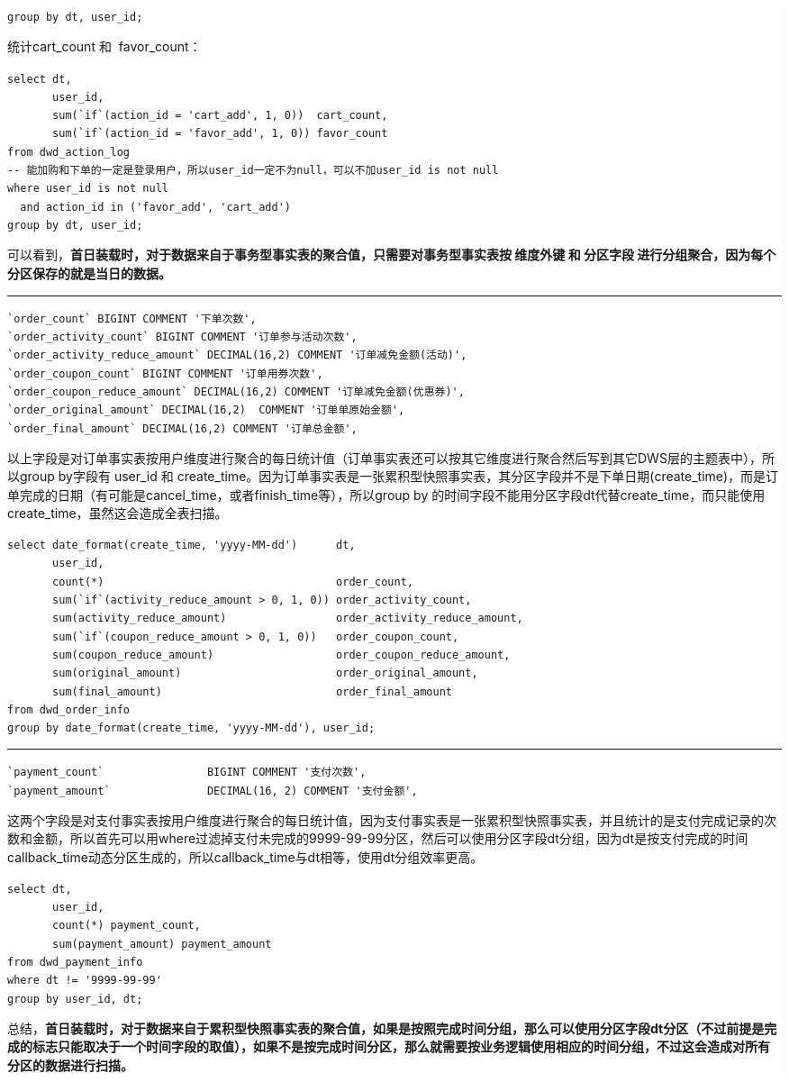 ```
group by dt, user_id;
```
统计cart\_count 和  favor\_count：
```
select dt,
       user_id,
       sum(`if`(action_id = 'cart_add', 1, 0))  cart_count,
       sum(`if`(action_id = 'favor_add', 1, 0)) favor_count
from dwd_action_log
-- 能加购和下单的一定是登录用户，所以user_id一定不为null，可以不加user_id is not null
where user_id is not null
  and action_id in ('favor_add', 'cart_add')
group by dt, user_id;
```
可以看到，**首日****装载****时，对于数据来自于事务型事实表的****聚合值****，只需要对事务型事实表按 维度外键 和 分区字段 进行分组聚合，因为每个分区保存的就是当日的数据。**

* * *

```
`order_count` BIGINT COMMENT '下单次数',
`order_activity_count` BIGINT COMMENT '订单参与活动次数',
`order_activity_reduce_amount` DECIMAL(16,2) COMMENT '订单减免金额(活动)',
`order_coupon_count` BIGINT COMMENT '订单用券次数',
`order_coupon_reduce_amount` DECIMAL(16,2) COMMENT '订单减免金额(优惠券)',
`order_original_amount` DECIMAL(16,2)  COMMENT '订单单原始金额',
`order_final_amount` DECIMAL(16,2) COMMENT '订单总金额',
```
以上字段是对订单事实表按用户维度进行聚合的每日统计值（订单事实表还可以按其它维度进行聚合然后写到其它DWS层的主题表中），所以group by字段有 user\_id 和 create\_time。因为订单事实表是一张累积型快照事实表，其分区字段并不是下单日期(create\_time)，而是订单完成的日期（有可能是cancel\_time，或者finish\_time等），所以group by 的时间字段不能用分区字段dt代替create\_time，而只能使用create\_time，虽然这会造成全表扫描。
```
select date_format(create_time, 'yyyy-MM-dd')      dt,
       user_id,
       count(*)                                    order_count,
       sum(`if`(activity_reduce_amount > 0, 1, 0)) order_activity_count,
       sum(activity_reduce_amount)                 order_activity_reduce_amount,
       sum(`if`(coupon_reduce_amount > 0, 1, 0))   order_coupon_count,
       sum(coupon_reduce_amount)                   order_coupon_reduce_amount,
       sum(original_amount)                        order_original_amount,
       sum(final_amount)                           order_final_amount
from dwd_order_info
group by date_format(create_time, 'yyyy-MM-dd'), user_id;
```

* * *

```
`payment_count`                BIGINT COMMENT '支付次数',
`payment_amount`               DECIMAL(16, 2) COMMENT '支付金额',
```
这两个字段是对支付事实表按用户维度进行聚合的每日统计值，因为支付事实表是一张累积型快照事实表，并且统计的是支付完成记录的次数和金额，所以首先可以用where过滤掉支付未完成的9999-99-99分区，然后可以使用分区字段dt分组，因为dt是按支付完成的时间callback\_time动态分区生成的，所以callback\_time与dt相等，使用dt分组效率更高。
```
select dt,
       user_id,
       count(*) payment_count,
       sum(payment_amount) payment_amount
from dwd_payment_info
where dt != '9999-99-99'
group by user_id, dt;
```
总结，**首日****装载****时，对于数据来自于累积型快照事实表的****聚合值****，如果是按照完成时间分组，那么可以使用分区字段dt分区（不过前提是完成的标志只能取决于一个时间字段的取值），如果不是按完成时间分区，那么就需要按业务逻辑使用相应的时间分组，不过这会造成对所有分区的数据进行扫描。**
